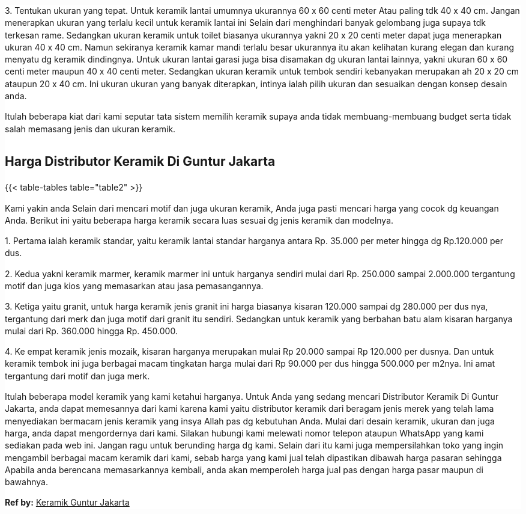 3\. Tentukan ukuran yang tepat. Untuk keramik lantai umumnya ukurannya 60 x 60 centi meter Atau paling tdk 40 x 40 cm. Jangan menerapkan ukuran yang terlalu kecil untuk keramik lantai ini Selain dari menghindari banyak gelombang juga supaya tdk terkesan rame. Sedangkan ukuran keramik untuk toilet biasanya ukurannya yakni 20 x 20 centi meter dapat juga menerapkan ukuran 40 x 40 cm. Namun sekiranya keramik kamar mandi terlalu besar ukurannya itu akan kelihatan kurang elegan dan kurang menyatu dg keramik dindingnya. Untuk ukuran lantai garasi juga bisa disamakan dg ukuran lantai lainnya, yakni ukuran 60 x 60 centi meter maupun 40 x 40 centi meter. Sedangkan ukuran keramik untuk tembok sendiri kebanyakan merupakan ah 20 x 20 cm ataupun 20 x 40 cm. Ini ukuran ukuran yang banyak diterapkan, intinya ialah pilih ukuran dan sesuaikan dengan konsep desain anda.

Itulah beberapa kiat dari kami seputar tata sistem memilih keramik supaya anda tidak membuang-membuang budget serta tidak salah memasang jenis dan ukuran keramik.

## Harga Distributor Keramik Di Guntur Jakarta

{{< table-tables table="table2" >}}

Kami yakin anda Selain dari mencari motif dan juga ukuran keramik, Anda juga pasti mencari harga yang cocok dg keuangan Anda. Berikut ini yaitu beberapa harga keramik secara luas sesuai dg jenis keramik dan modelnya.

1\. Pertama ialah keramik standar, yaitu keramik lantai standar harganya antara Rp. 35.000 per meter hingga dg Rp.120.000 per dus.

2\. Kedua yakni keramik marmer, keramik marmer ini untuk harganya sendiri mulai dari Rp. 250.000 sampai 2.000.000 tergantung motif dan juga kios yang memasarkan atau jasa pemasangannya.

3\. Ketiga yaitu granit, untuk harga keramik jenis granit ini harga biasanya kisaran 120.000 sampai dg 280.000 per dus nya, tergantung dari merk dan juga motif dari granit itu sendiri. Sedangkan untuk keramik yang berbahan batu alam kisaran harganya mulai dari Rp. 360.000 hingga Rp. 450.000.

4\. Ke empat keramik jenis mozaik, kisaran harganya merupakan mulai Rp 20.000 sampai Rp 120.000 per dusnya. Dan untuk keramik tembok ini juga berbagai macam tingkatan harga mulai dari Rp 90.000 per dus hingga 500.000 per m2nya. Ini amat tergantung dari motif dan juga merk.

Itulah beberapa model keramik yang kami ketahui harganya. Untuk Anda yang sedang mencari Distributor Keramik Di Guntur Jakarta, anda dapat memesannya dari kami karena kami yaitu distributor keramik dari beragam jenis merek yang telah lama menyediakan bermacam jenis keramik yang insya Allah pas dg kebutuhan Anda. Mulai dari desain keramik, ukuran dan juga harga, anda dapat mengordernya dari kami. Silakan hubungi kami melewati nomor telepon ataupun WhatsApp yang kami sediakan pada web ini. Jangan ragu untuk berunding harga dg kami. Selain dari itu kami juga mempersilahkan toko yang ingin mengambil berbagai macam keramik dari kami, sebab harga yang kami jual telah dipastikan dibawah harga pasaran sehingga Apabila anda berencana memasarkannya kembali, anda akan memperoleh harga jual pas dengan harga pasar maupun di bawahnya.

**Ref by:** [Keramik Guntur Jakarta](https://id.wikipedia.org/wiki/Keramik)
